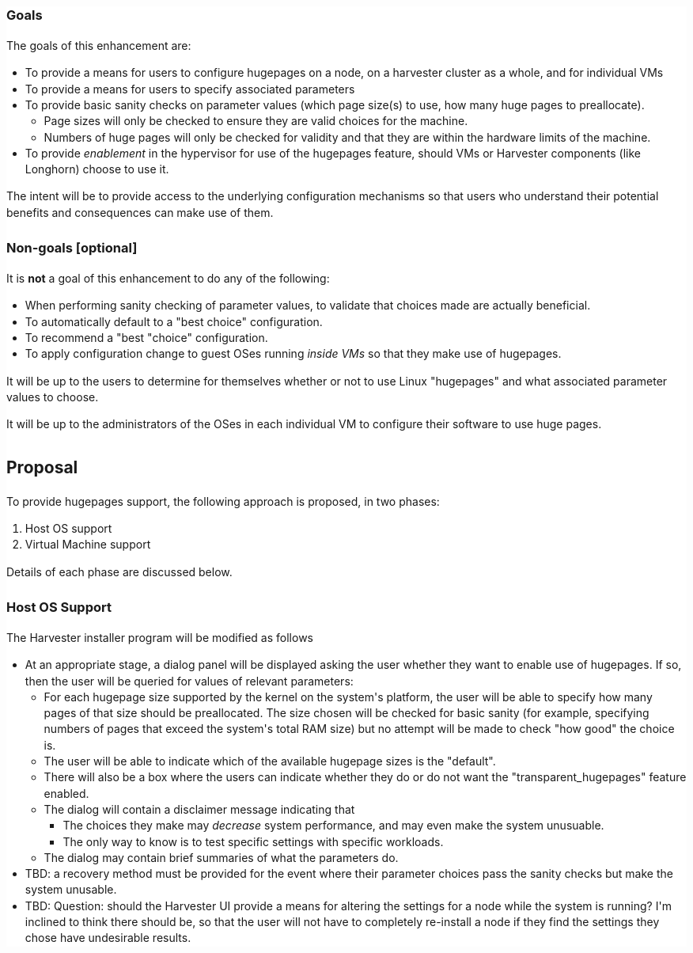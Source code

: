 

### Goals

The goals of this enhancement are:

* To provide a means for users to configure hugepages on a node, on a harvester cluster as a whole, and for individual VMs
* To provide a means for users to specify associated parameters
* To provide basic sanity checks on parameter values (which page size(s) to use, how many huge pages to preallocate).
    * Page sizes will only be checked to ensure they are valid choices for the machine.
	* Numbers of huge pages will only be checked for validity and that they are within the hardware limits of the machine.
* To provide _enablement_ in the hypervisor for use of the hugepages feature, should VMs or Harvester components (like Longhorn) choose to use it.

The intent will be to provide access to the underlying configuration mechanisms
so that users who understand their potential benefits and consequences can make use of them.

### Non-goals [optional]

It is **not** a goal of this enhancement to do any of the following:

* When performing sanity checking of parameter values, to validate that choices made are actually beneficial.
* To automatically default to a "best choice" configuration.
* To recommend a "best "choice" configuration.
* To apply configuration change to guest OSes running *inside VMs* so that they make use of hugepages.

It will be up to the users to determine for themselves whether or not to use Linux "hugepages"
and what associated parameter values to choose.

It will be up to the administrators of the OSes in each individual VM to configure their software to use huge pages.

## Proposal

To provide hugepages support, the following approach is proposed, in two phases:

1. Host OS support
2. Virtual Machine support

Details of each phase are discussed below.

### Host OS Support

The Harvester installer program will be modified as follows
* At an appropriate stage, a dialog panel will be displayed asking the user whether they want to enable use of hugepages.  If so, then the user will be queried for values of relevant parameters:
    * For each hugepage size supported by the kernel on the system's platform, the user will be able to specify how many pages of that size should be preallocated.  The size chosen will be checked for basic sanity (for example, specifying numbers of pages that exceed the system's total RAM size) but no attempt will be made to check "how good" the choice is.
	* The user will be able to indicate which of the available hugepage sizes is the "default".
	* There will also be a box where the users can indicate whether they do or do not want the "transparent_hugepages" feature enabled.
	* The dialog will contain a disclaimer message indicating that
	    * The choices they make may _decrease_ system performance, and may even make the system unusuable.
		* The only way to know is to test specific settings with specific workloads.
	* The dialog may contain brief summaries of what the parameters do.
* TBD: a recovery method must be provided for the event where their parameter choices pass the sanity checks but make the system unusable.
* TBD: Question: should the Harvester UI provide a means for altering the settings for a node while the system is running?  I'm inclined to think there should be, so that the user will not have to completely re-install a node if they find the settings they chose have undesirable results.
